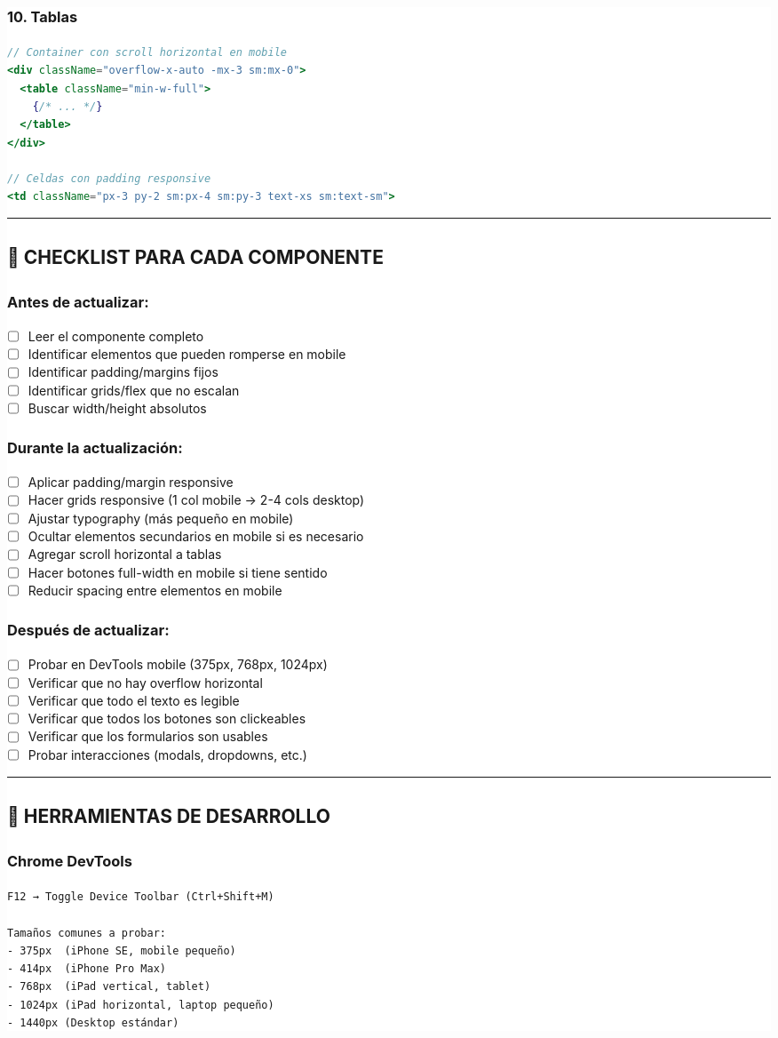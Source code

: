 ### 10. **Tablas**
```jsx
// Container con scroll horizontal en mobile
<div className="overflow-x-auto -mx-3 sm:mx-0">
  <table className="min-w-full">
    {/* ... */}
  </table>
</div>

// Celdas con padding responsive
<td className="px-3 py-2 sm:px-4 sm:py-3 text-xs sm:text-sm">
```

---

## 🎯 CHECKLIST PARA CADA COMPONENTE

### Antes de actualizar:
- [ ] Leer el componente completo
- [ ] Identificar elementos que pueden romperse en mobile
- [ ] Identificar padding/margins fijos
- [ ] Identificar grids/flex que no escalan
- [ ] Buscar width/height absolutos

### Durante la actualización:
- [ ] Aplicar padding/margin responsive
- [ ] Hacer grids responsive (1 col mobile → 2-4 cols desktop)
- [ ] Ajustar typography (más pequeño en mobile)
- [ ] Ocultar elementos secundarios en mobile si es necesario
- [ ] Agregar scroll horizontal a tablas
- [ ] Hacer botones full-width en mobile si tiene sentido
- [ ] Reducir spacing entre elementos en mobile

### Después de actualizar:
- [ ] Probar en DevTools mobile (375px, 768px, 1024px)
- [ ] Verificar que no hay overflow horizontal
- [ ] Verificar que todo el texto es legible
- [ ] Verificar que todos los botones son clickeables
- [ ] Verificar que los formularios son usables
- [ ] Probar interacciones (modals, dropdowns, etc.)

---

## 🔧 HERRAMIENTAS DE DESARROLLO

### Chrome DevTools
```
F12 → Toggle Device Toolbar (Ctrl+Shift+M)

Tamaños comunes a probar:
- 375px  (iPhone SE, mobile pequeño)
- 414px  (iPhone Pro Max)
- 768px  (iPad vertical, tablet)
- 1024px (iPad horizontal, laptop pequeño)
- 1440px (Desktop estándar)
```
